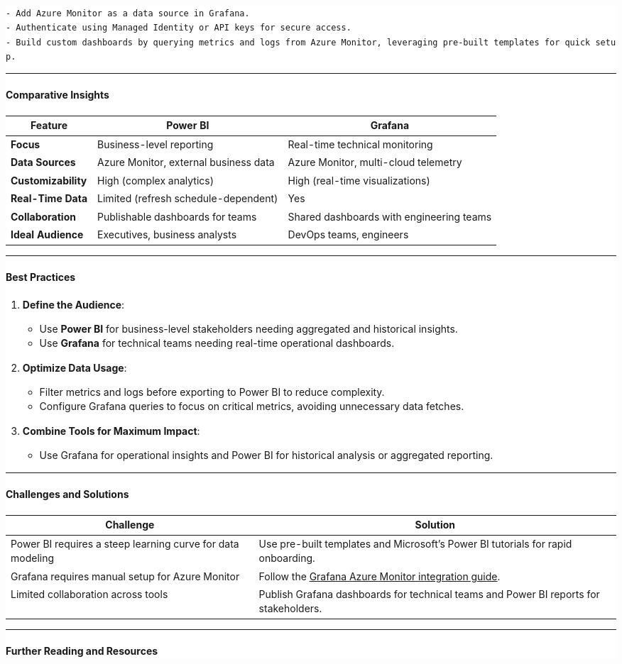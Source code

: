     - Add Azure Monitor as a data source in Grafana.
    - Authenticate using Managed Identity or API keys for secure access.
    - Build custom dashboards by querying metrics and logs from Azure Monitor, leveraging pre-built templates for quick setup.

---

#### **Comparative Insights**

|**Feature**|**Power BI**|**Grafana**|
|---|---|---|
|**Focus**|Business-level reporting|Real-time technical monitoring|
|**Data Sources**|Azure Monitor, external business data|Azure Monitor, multi-cloud telemetry|
|**Customizability**|High (complex analytics)|High (real-time visualizations)|
|**Real-Time Data**|Limited (refresh schedule-dependent)|Yes|
|**Collaboration**|Publishable dashboards for teams|Shared dashboards with engineering teams|
|**Ideal Audience**|Executives, business analysts|DevOps teams, engineers|

---

#### **Best Practices**

1. **Define the Audience**:
    
    - Use **Power BI** for business-level stakeholders needing aggregated and historical insights.
    - Use **Grafana** for technical teams needing real-time operational dashboards.
2. **Optimize Data Usage**:
    
    - Filter metrics and logs before exporting to Power BI to reduce complexity.
    - Configure Grafana queries to focus on critical metrics, avoiding unnecessary data fetches.
3. **Combine Tools for Maximum Impact**:
    
    - Use Grafana for operational insights and Power BI for historical analysis or aggregated reporting.

---

#### **Challenges and Solutions**

|**Challenge**|**Solution**|
|---|---|
|Power BI requires a steep learning curve for data modeling|Use pre-built templates and Microsoft’s Power BI tutorials for rapid onboarding.|
|Grafana requires manual setup for Azure Monitor|Follow the [Grafana Azure Monitor integration guide](https://learn.microsoft.com/en-us/azure/azure-monitor/partners/grafana-overview).|
|Limited collaboration across tools|Publish Grafana dashboards for technical teams and Power BI reports for stakeholders.|

---

#### **Further Reading and Resources**
